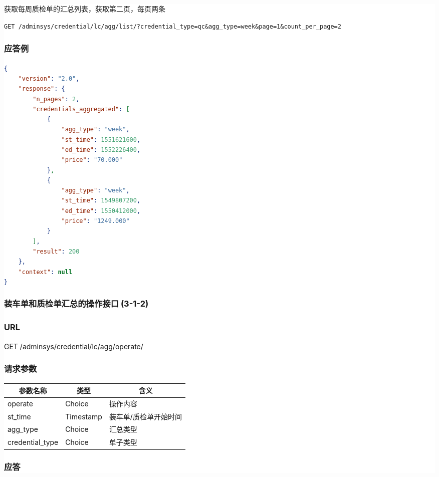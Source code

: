 获取每周质检单的汇总列表，获取第二页，每页两条

```http
GET /adminsys/credential/lc/agg/list/?credential_type=qc&agg_type=week&page=1&count_per_page=2
```

### 应答例

```json
{
    "version": "2.0",
    "response": {
        "n_pages": 2,
        "credentials_aggregated": [
            {
                "agg_type": "week",
                "st_time": 1551621600,
                "ed_time": 1552226400,
                "price": "70.000"
            },
            {
                "agg_type": "week",
                "st_time": 1549807200,
                "ed_time": 1550412000,
                "price": "1249.000"
            }
        ],
        "result": 200
    },
    "context": null
}
```

### 装车单和质检单汇总的操作接口 (3-1-2)

### URL

GET  /adminsys/credential/lc/agg/operate/

### 请求参数

| 参数名称        | 类型      | 含义                  |
| --------------- | --------- | --------------------- |
| operate         | Choice    | 操作内容              |
| st_time         | Timestamp | 装车单/质检单开始时间 |
| agg_type        | Choice    | 汇总类型              |
| credential_type | Choice    | 单子类型              |

### 应答
